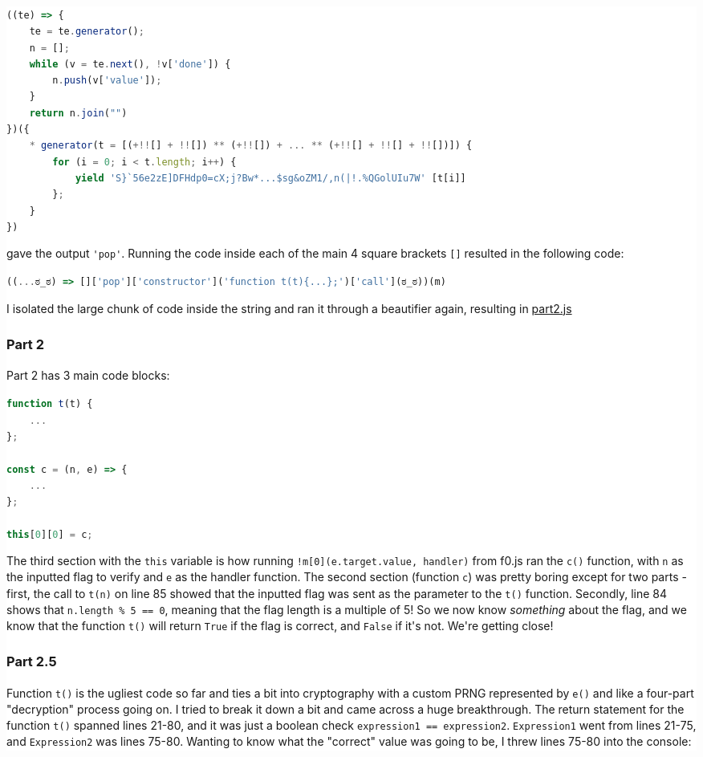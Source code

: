 ```javascript
((te) => {
    te = te.generator();
    n = [];
    while (v = te.next(), !v['done']) {
        n.push(v['value']);
    }
    return n.join("")
})({
    * generator(t = [(+!![] + !![]) ** (+!![]) + ... ** (+!![] + !![] + !![])]) {
        for (i = 0; i < t.length; i++) {
            yield 'S}`56e2zE]DFHdp0=cX;j?Bw*...$sg&оZM1/,n(|!.%QGοlUIu7W' [t[i]]
        };
    }
})
```

gave the output `'pop'`. Running the code inside each of the main 4 square brackets `[]` resulted in the following code:

```javascript
((...ಠ_ಠ) => []['pop']['constructor']('function t(t){...};')['call'](ಠ_ಠ))(m)
```

I isolated the large chunk of code inside the string and ran it through a beautifier again, resulting in [part2.js](/static/asvctf-reversalcrimes/part2.js)

### Part 2
Part 2 has 3 main code blocks:

```javascript
function t(t) {
    ...
};

const c = (n, e) => {
    ...
};

this[0][0] = c;
```

The third section with the `this` variable is how running `!m[0](e.target.value, handler)` from f0.js ran the `c()` function, with `n` as the inputted flag to verify and `e` as the handler function. The second section (function `c`) was pretty boring except for two parts - first, the call to `t(n)` on line 85 showed that the inputted flag was sent as the parameter to the `t()` function. Secondly, line 84 shows that `n.length % 5 == 0`, meaning that the flag length is a multiple of 5! So we now know *something* about the flag, and we know that the function `t()` will return `True` if the flag is correct, and `False` if it's not. We're getting close!

### Part 2.5
Function `t()` is the ugliest code so far and ties a bit into cryptography with a custom PRNG represented by `e()` and like a four-part "decryption" process going on. I tried to break it down a bit and came across a huge breakthrough. The return statement for the function `t()` spanned lines 21-80, and it was just a boolean check `expression1 == expression2`. `Expression1` went from lines 21-75, and `Expression2` was lines 75-80. Wanting to know what the "correct" value was going to be, I threw lines 75-80 into the console:
